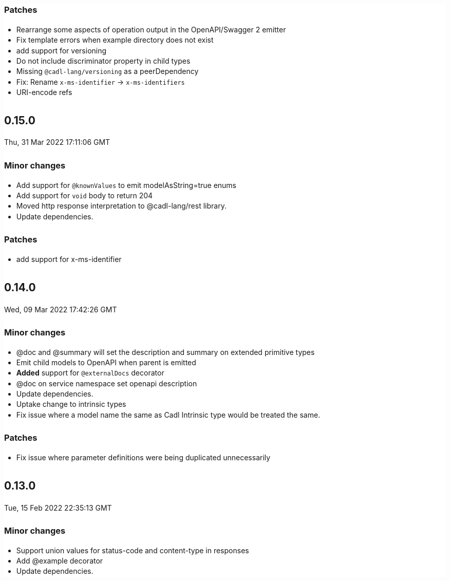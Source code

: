 ### Patches

- Rearrange some aspects of operation output in the OpenAPI/Swagger 2 emitter
- Fix template errors when example directory does not exist
- add support for versioning
- Do not include discriminator property in child types
- Missing `@cadl-lang/versioning` as a peerDependency
- Fix: Rename `x-ms-identifier` -> `x-ms-identifiers`
- URI-encode refs

## 0.15.0

Thu, 31 Mar 2022 17:11:06 GMT

### Minor changes

- Add support for `@knownValues` to emit modelAsString=true enums
- Add support for `void` body to return 204
- Moved http response interpretation to @cadl-lang/rest library.
- Update dependencies.

### Patches

- add support for x-ms-identifier

## 0.14.0

Wed, 09 Mar 2022 17:42:26 GMT

### Minor changes

- @doc and @summary will set the description and summary on extended primitive types
- Emit child models to OpenAPI when parent is emitted
- **Added** support for `@externalDocs` decorator
- @doc on service namespace set openapi description
- Update dependencies.
- Uptake change to intrinsic types
- Fix issue where a model name the same as Cadl Intrinsic type would be treated the same.

### Patches

- Fix issue where parameter definitions were being duplicated unnecessarily

## 0.13.0

Tue, 15 Feb 2022 22:35:13 GMT

### Minor changes

- Support union values for status-code and content-type in responses
- Add @example decorator
- Update dependencies.
